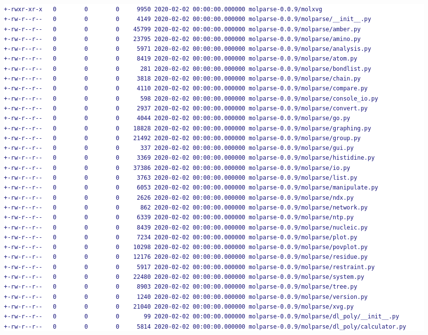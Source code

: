 ```diff
+-rwxr-xr-x   0        0        0     9950 2020-02-02 00:00:00.000000 molparse-0.0.9/molxvg
+-rw-r--r--   0        0        0     4149 2020-02-02 00:00:00.000000 molparse-0.0.9/molparse/__init__.py
+-rw-r--r--   0        0        0    45799 2020-02-02 00:00:00.000000 molparse-0.0.9/molparse/amber.py
+-rw-r--r--   0        0        0    23795 2020-02-02 00:00:00.000000 molparse-0.0.9/molparse/amino.py
+-rw-r--r--   0        0        0     5971 2020-02-02 00:00:00.000000 molparse-0.0.9/molparse/analysis.py
+-rw-r--r--   0        0        0     8419 2020-02-02 00:00:00.000000 molparse-0.0.9/molparse/atom.py
+-rw-r--r--   0        0        0      281 2020-02-02 00:00:00.000000 molparse-0.0.9/molparse/bondlist.py
+-rw-r--r--   0        0        0     3818 2020-02-02 00:00:00.000000 molparse-0.0.9/molparse/chain.py
+-rw-r--r--   0        0        0     4110 2020-02-02 00:00:00.000000 molparse-0.0.9/molparse/compare.py
+-rw-r--r--   0        0        0      598 2020-02-02 00:00:00.000000 molparse-0.0.9/molparse/console_io.py
+-rw-r--r--   0        0        0     2937 2020-02-02 00:00:00.000000 molparse-0.0.9/molparse/convert.py
+-rw-r--r--   0        0        0     4044 2020-02-02 00:00:00.000000 molparse-0.0.9/molparse/go.py
+-rw-r--r--   0        0        0    18828 2020-02-02 00:00:00.000000 molparse-0.0.9/molparse/graphing.py
+-rw-r--r--   0        0        0    21492 2020-02-02 00:00:00.000000 molparse-0.0.9/molparse/group.py
+-rw-r--r--   0        0        0      337 2020-02-02 00:00:00.000000 molparse-0.0.9/molparse/gui.py
+-rw-r--r--   0        0        0     3369 2020-02-02 00:00:00.000000 molparse-0.0.9/molparse/histidine.py
+-rw-r--r--   0        0        0    37386 2020-02-02 00:00:00.000000 molparse-0.0.9/molparse/io.py
+-rw-r--r--   0        0        0     3763 2020-02-02 00:00:00.000000 molparse-0.0.9/molparse/list.py
+-rw-r--r--   0        0        0     6053 2020-02-02 00:00:00.000000 molparse-0.0.9/molparse/manipulate.py
+-rw-r--r--   0        0        0     2626 2020-02-02 00:00:00.000000 molparse-0.0.9/molparse/ndx.py
+-rw-r--r--   0        0        0      862 2020-02-02 00:00:00.000000 molparse-0.0.9/molparse/network.py
+-rw-r--r--   0        0        0     6339 2020-02-02 00:00:00.000000 molparse-0.0.9/molparse/ntp.py
+-rw-r--r--   0        0        0     8439 2020-02-02 00:00:00.000000 molparse-0.0.9/molparse/nucleic.py
+-rw-r--r--   0        0        0     7234 2020-02-02 00:00:00.000000 molparse-0.0.9/molparse/plot.py
+-rw-r--r--   0        0        0    10298 2020-02-02 00:00:00.000000 molparse-0.0.9/molparse/povplot.py
+-rw-r--r--   0        0        0    12176 2020-02-02 00:00:00.000000 molparse-0.0.9/molparse/residue.py
+-rw-r--r--   0        0        0     5917 2020-02-02 00:00:00.000000 molparse-0.0.9/molparse/restraint.py
+-rw-r--r--   0        0        0    22480 2020-02-02 00:00:00.000000 molparse-0.0.9/molparse/system.py
+-rw-r--r--   0        0        0     8903 2020-02-02 00:00:00.000000 molparse-0.0.9/molparse/tree.py
+-rw-r--r--   0        0        0     1240 2020-02-02 00:00:00.000000 molparse-0.0.9/molparse/version.py
+-rw-r--r--   0        0        0    21040 2020-02-02 00:00:00.000000 molparse-0.0.9/molparse/xvg.py
+-rw-r--r--   0        0        0       99 2020-02-02 00:00:00.000000 molparse-0.0.9/molparse/dl_poly/__init__.py
+-rw-r--r--   0        0        0     5814 2020-02-02 00:00:00.000000 molparse-0.0.9/molparse/dl_poly/calculator.py
```